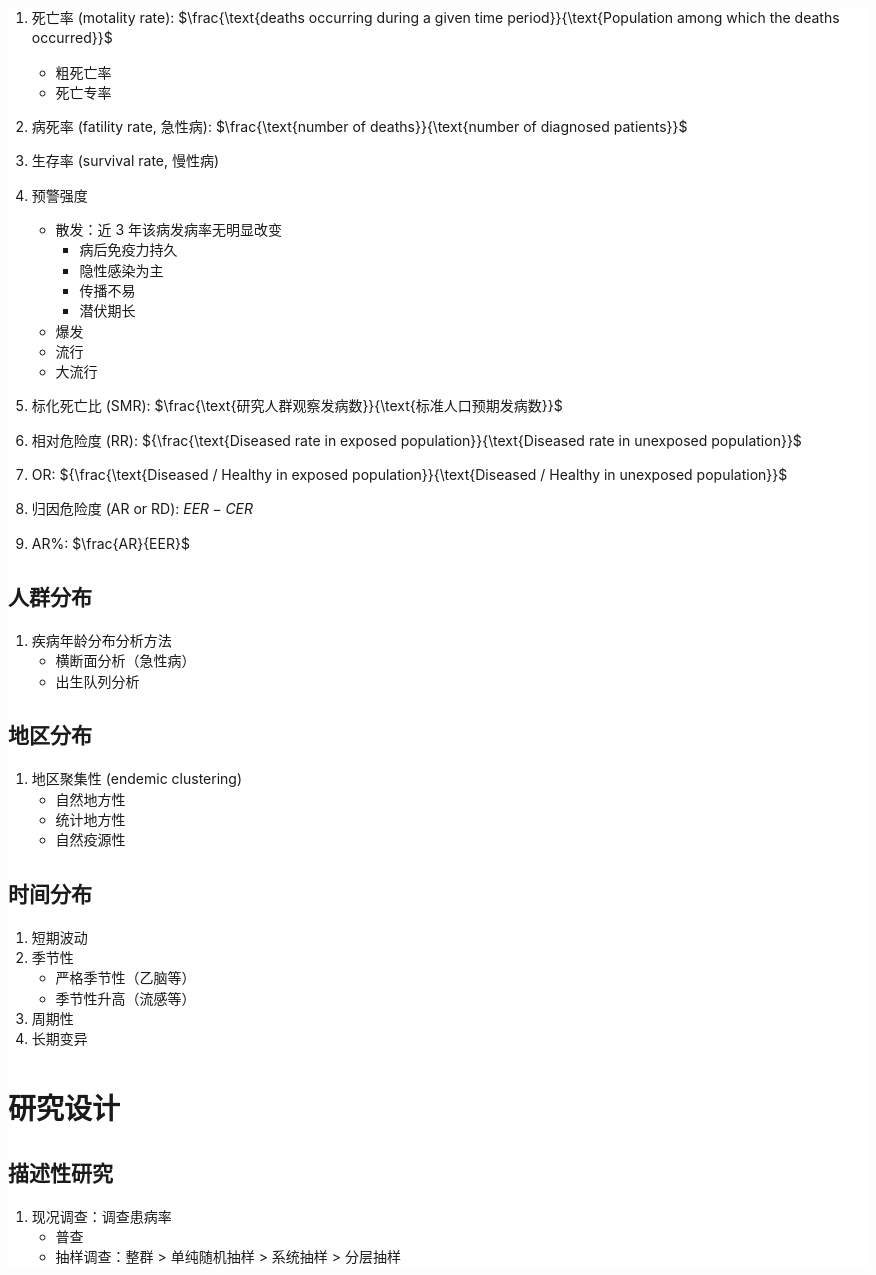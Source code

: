 1. 死亡率 (motality rate): $\frac{\text{deaths occurring during a given time period}}{\text{Population among which the deaths occurred}}$
    - 粗死亡率
    - 死亡专率
1. 病死率 (fatility rate, 急性病): $\frac{\text{number of deaths}}{\text{number of diagnosed patients}}$
1. 生存率 (survival rate, 慢性病)

1. 预警强度
    - 散发：近 3 年该病发病率无明显改变
        - 病后免疫力持久
        - 隐性感染为主
        - 传播不易
        - 潜伏期长
    - 爆发
    - 流行
    - 大流行

1. 标化死亡比 (SMR): $\frac{\text{研究人群观察发病数}}{\text{标准人口预期发病数}}$
1. 相对危险度 (RR): ${\frac{\text{Diseased rate in exposed population}}{\text{Diseased rate in unexposed population}}$
1. OR: ${\frac{\text{Diseased / Healthy in exposed population}}{\text{Diseased / Healthy in unexposed population}}$

1. 归因危险度 (AR or RD): $EER - CER$
1. AR%: $\frac{AR}{EER}$

## 人群分布
1. 疾病年龄分布分析方法
    - 横断面分析（急性病）
    - 出生队列分析

## 地区分布
1. 地区聚集性 (endemic clustering)
    - 自然地方性
    - 统计地方性
    - 自然疫源性

## 时间分布
1. 短期波动
1. 季节性
    - 严格季节性（乙脑等）
    - 季节性升高（流感等）
1. 周期性
1. 长期变异


# 研究设计
## 描述性研究
1. 现况调查：调查患病率
    - 普查
    - 抽样调查：整群 &gt; 单纯随机抽样 &gt; 系统抽样 &gt; 分层抽样
